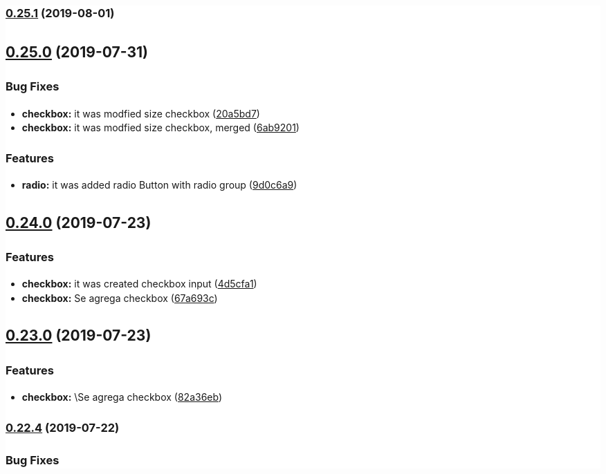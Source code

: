 

### [0.25.1](https://github.com/avaldigitallabs/adl-pulse-io/compare/v0.25.0...v0.25.1) (2019-08-01)



## [0.25.0](https://github.com/avaldigitallabs/adl-pulse-io/compare/v0.24.0...v0.25.0) (2019-07-31)


### Bug Fixes

* **checkbox:** it was modfied size checkbox ([20a5bd7](https://github.com/avaldigitallabs/adl-pulse-io/commit/20a5bd7))
* **checkbox:** it was modfied size checkbox, merged ([6ab9201](https://github.com/avaldigitallabs/adl-pulse-io/commit/6ab9201))


### Features

* **radio:** it was added radio Button with radio group ([9d0c6a9](https://github.com/avaldigitallabs/adl-pulse-io/commit/9d0c6a9))



## [0.24.0](https://github.com/avaldigitallabs/adl-pulse-io/compare/v0.23.0...v0.24.0) (2019-07-23)


### Features

* **checkbox:** it was created checkbox input ([4d5cfa1](https://github.com/avaldigitallabs/adl-pulse-io/commit/4d5cfa1))
* **checkbox:** Se agrega checkbox ([67a693c](https://github.com/avaldigitallabs/adl-pulse-io/commit/67a693c))



## [0.23.0](https://github.com/avaldigitallabs/adl-pulse-io/compare/v0.22.4...v0.23.0) (2019-07-23)


### Features

* **checkbox:** \Se agrega checkbox ([82a36eb](https://github.com/avaldigitallabs/adl-pulse-io/commit/82a36eb))



### [0.22.4](https://github.com/avaldigitallabs/adl-pulse-io/compare/v0.22.3...v0.22.4) (2019-07-22)


### Bug Fixes
